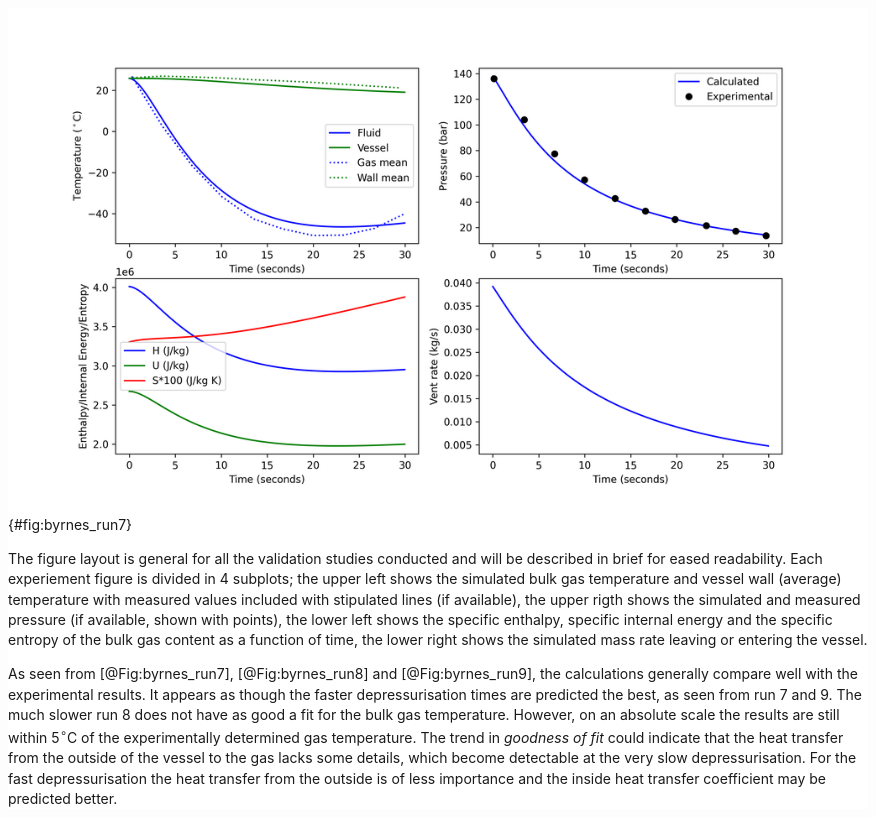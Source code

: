 ![Calculations of hydrogen discharge experiment run 7 from [@byrnes]. The figure shows calculated gas and wall temperature (full lines) compared to experiments (upper left), calculated and experimental pressure (upper right), specific thermodynamic state variables (lower left), and the calculated vent rate (lower right).](img/Byrnes_run7.png){#fig:byrnes_run7}

The figure layout is general for all the validation studies conducted and will be described in brief for eased readability. Each experiement figure is divided in 4 subplots; the upper left shows the simulated bulk gas temperature and vessel wall (average) temperature with measured values included with stipulated lines (if available), the upper rigth shows the simulated and measured pressure (if available, shown with points), the lower left shows the specific enthalpy, specific internal energy and the specific entropy of the bulk gas content as a function of time, the lower right shows the simulated mass rate leaving or entering the vessel. 

As seen from [@Fig:byrnes_run7], [@Fig:byrnes_run8] and [@Fig:byrnes_run9], the calculations generally compare well with the experimental results. It appears as though the faster depressurisation times are predicted the best, as seen from run 7 and 9. The much slower run 8 does not have as good a fit for the bulk gas temperature. However, on an absolute scale the results are still within 5$^\circ$C of the experimentally determined gas temperature. The trend in *goodness of fit* could indicate that the heat transfer from the outside of the vessel to the gas lacks some details, which become detectable at the very slow depressurisation. For the fast depressurisation the heat transfer from the outside is of less importance and the inside heat transfer coefficient may be predicted better. 
